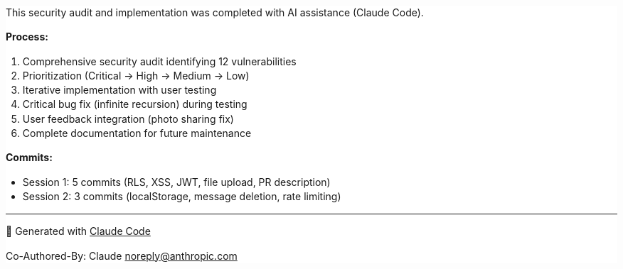 This security audit and implementation was completed with AI assistance (Claude Code).

**Process:**
1. Comprehensive security audit identifying 12 vulnerabilities
2. Prioritization (Critical → High → Medium → Low)
3. Iterative implementation with user testing
4. Critical bug fix (infinite recursion) during testing
5. User feedback integration (photo sharing fix)
6. Complete documentation for future maintenance

**Commits:**
- Session 1: 5 commits (RLS, XSS, JWT, file upload, PR description)
- Session 2: 3 commits (localStorage, message deletion, rate limiting)

---

🤖 Generated with [Claude Code](https://claude.com/claude-code)

Co-Authored-By: Claude <noreply@anthropic.com>
